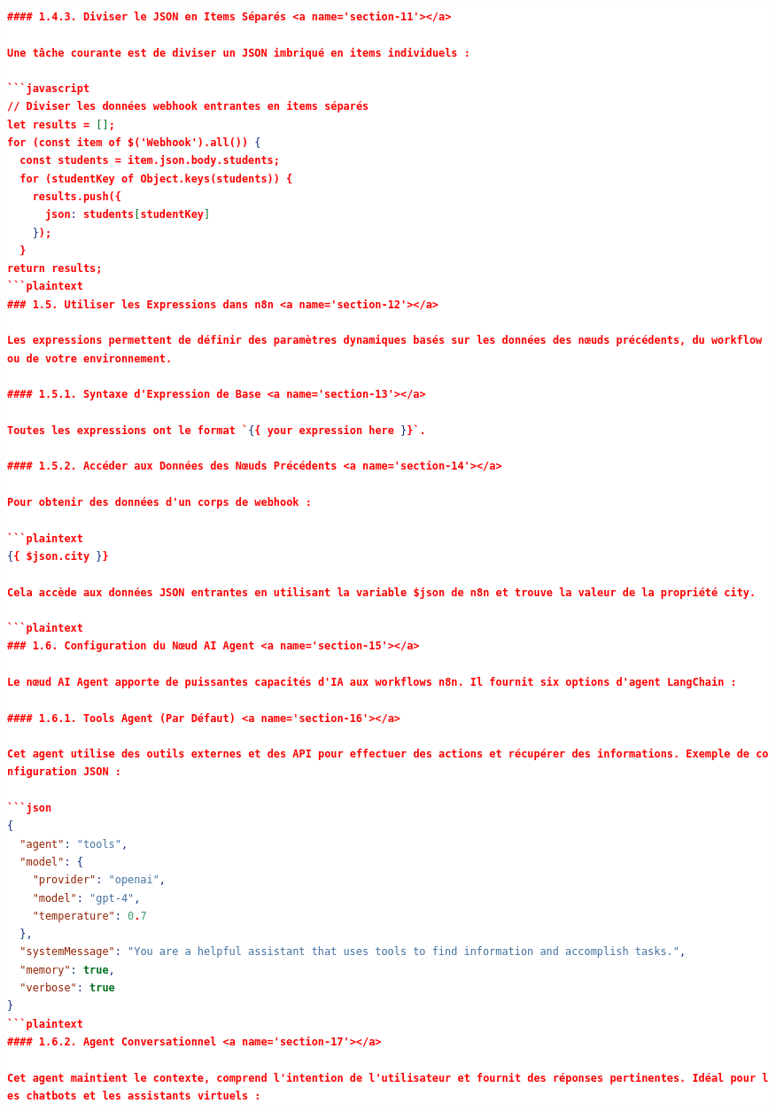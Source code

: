 ```json
#### 1.4.3. Diviser le JSON en Items Séparés <a name='section-11'></a>

Une tâche courante est de diviser un JSON imbriqué en items individuels :

```javascript
// Diviser les données webhook entrantes en items séparés
let results = [];
for (const item of $('Webhook').all()) {
  const students = item.json.body.students;
  for (studentKey of Object.keys(students)) {
    results.push({
      json: students[studentKey]
    });
  }
return results;
```plaintext
### 1.5. Utiliser les Expressions dans n8n <a name='section-12'></a>

Les expressions permettent de définir des paramètres dynamiques basés sur les données des nœuds précédents, du workflow ou de votre environnement.

#### 1.5.1. Syntaxe d'Expression de Base <a name='section-13'></a>

Toutes les expressions ont le format `{{ your expression here }}`.

#### 1.5.2. Accéder aux Données des Nœuds Précédents <a name='section-14'></a>

Pour obtenir des données d'un corps de webhook :

```plaintext
{{ $json.city }}

Cela accède aux données JSON entrantes en utilisant la variable $json de n8n et trouve la valeur de la propriété city.

```plaintext
### 1.6. Configuration du Nœud AI Agent <a name='section-15'></a>

Le nœud AI Agent apporte de puissantes capacités d'IA aux workflows n8n. Il fournit six options d'agent LangChain :

#### 1.6.1. Tools Agent (Par Défaut) <a name='section-16'></a>

Cet agent utilise des outils externes et des API pour effectuer des actions et récupérer des informations. Exemple de configuration JSON :

```json
{
  "agent": "tools",
  "model": {
    "provider": "openai",
    "model": "gpt-4",
    "temperature": 0.7
  },
  "systemMessage": "You are a helpful assistant that uses tools to find information and accomplish tasks.",
  "memory": true,
  "verbose": true
}
```plaintext
#### 1.6.2. Agent Conversationnel <a name='section-17'></a>

Cet agent maintient le contexte, comprend l'intention de l'utilisateur et fournit des réponses pertinentes. Idéal pour les chatbots et les assistants virtuels :
```